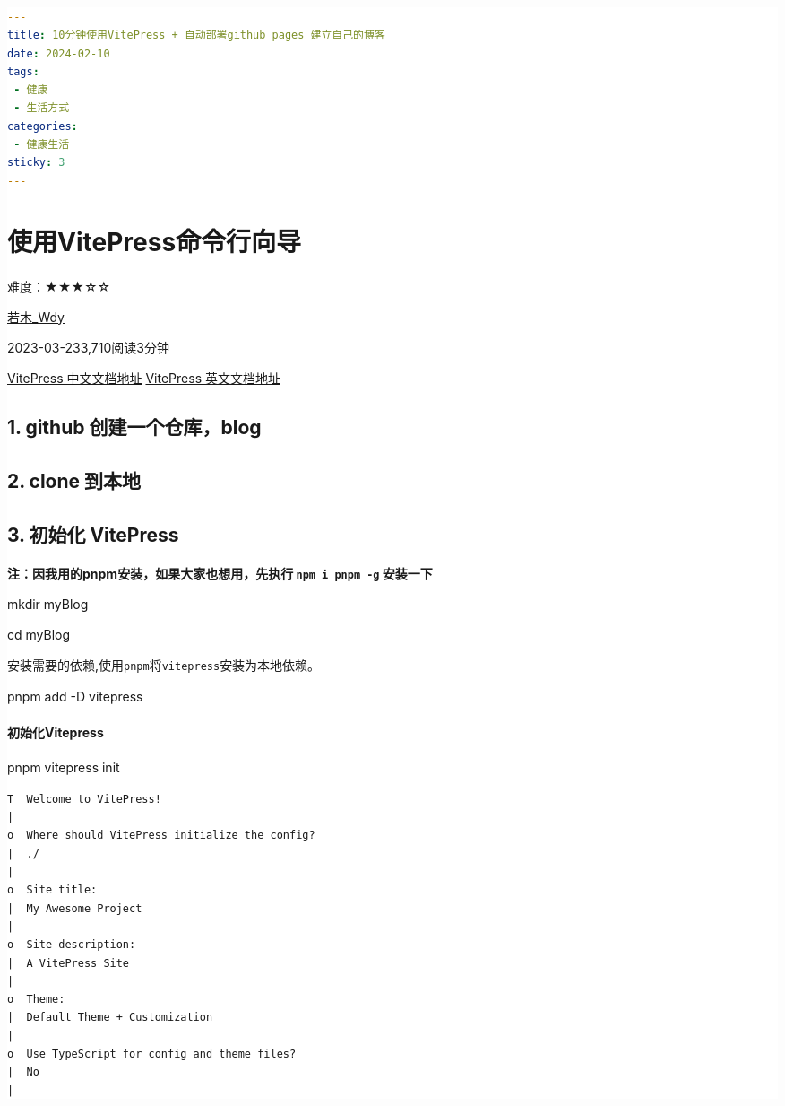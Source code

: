 ```yaml
---
title: 10分钟使用VitePress + 自动部署github pages 建立自己的博客
date: 2024-02-10
tags:
 - 健康
 - 生活方式
categories:
 - 健康生活
sticky: 3
---
```


# 使用VitePress命令行向导

难度：★★★☆☆

[若木_Wdy](https://juejin.cn/user/712139265545277/posts)

2023-03-233,710阅读3分钟

[VitePress 中文文档地址](https://link.juejin.cn/?target=https%3A%2F%2Fxxy5.com%2Fvitepress-cn%2Fconfig-app.html%23appearance)
[VitePress 英文文档地址](https://link.juejin.cn/?target=https%3A%2F%2Fvitepress.dev%2F)

## 1. github 创建一个仓库，blog

## 2. clone 到本地

## 3. 初始化 VitePress

**注：因我用的pnpm安装，如果大家也想用，先执行 `npm i pnpm -g` 安装一下**



mkdir  myBlog

cd  myBlog



安装需要的依赖,使用`pnpm`将`vitepress`安装为本地依赖。

pnpm add -D vitepress

#### 初始化Vitepress

pnpm vitepress init

```
T  Welcome to VitePress!
|
o  Where should VitePress initialize the config?
|  ./
|
o  Site title:
|  My Awesome Project
|
o  Site description:
|  A VitePress Site
|
o  Theme:
|  Default Theme + Customization
|
o  Use TypeScript for config and theme files?
|  No
|
```